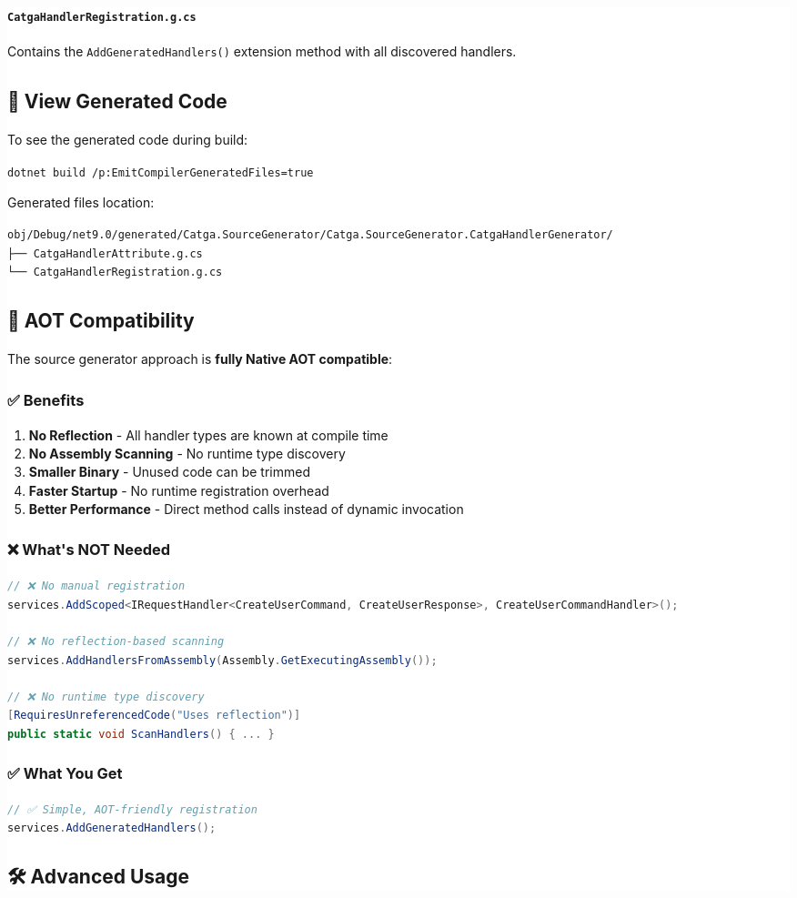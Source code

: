 #### `CatgaHandlerRegistration.g.cs`
Contains the `AddGeneratedHandlers()` extension method with all discovered handlers.

## 📂 View Generated Code

To see the generated code during build:

```bash
dotnet build /p:EmitCompilerGeneratedFiles=true
```

Generated files location:
```
obj/Debug/net9.0/generated/Catga.SourceGenerator/Catga.SourceGenerator.CatgaHandlerGenerator/
├── CatgaHandlerAttribute.g.cs
└── CatgaHandlerRegistration.g.cs
```

## 🎯 AOT Compatibility

The source generator approach is **fully Native AOT compatible**:

### ✅ Benefits

1. **No Reflection** - All handler types are known at compile time
2. **No Assembly Scanning** - No runtime type discovery
3. **Smaller Binary** - Unused code can be trimmed
4. **Faster Startup** - No runtime registration overhead
5. **Better Performance** - Direct method calls instead of dynamic invocation

### ❌ What's NOT Needed

```csharp
// ❌ No manual registration
services.AddScoped<IRequestHandler<CreateUserCommand, CreateUserResponse>, CreateUserCommandHandler>();

// ❌ No reflection-based scanning
services.AddHandlersFromAssembly(Assembly.GetExecutingAssembly());

// ❌ No runtime type discovery
[RequiresUnreferencedCode("Uses reflection")]
public static void ScanHandlers() { ... }
```

### ✅ What You Get

```csharp
// ✅ Simple, AOT-friendly registration
services.AddGeneratedHandlers();
```

## 🛠 Advanced Usage
